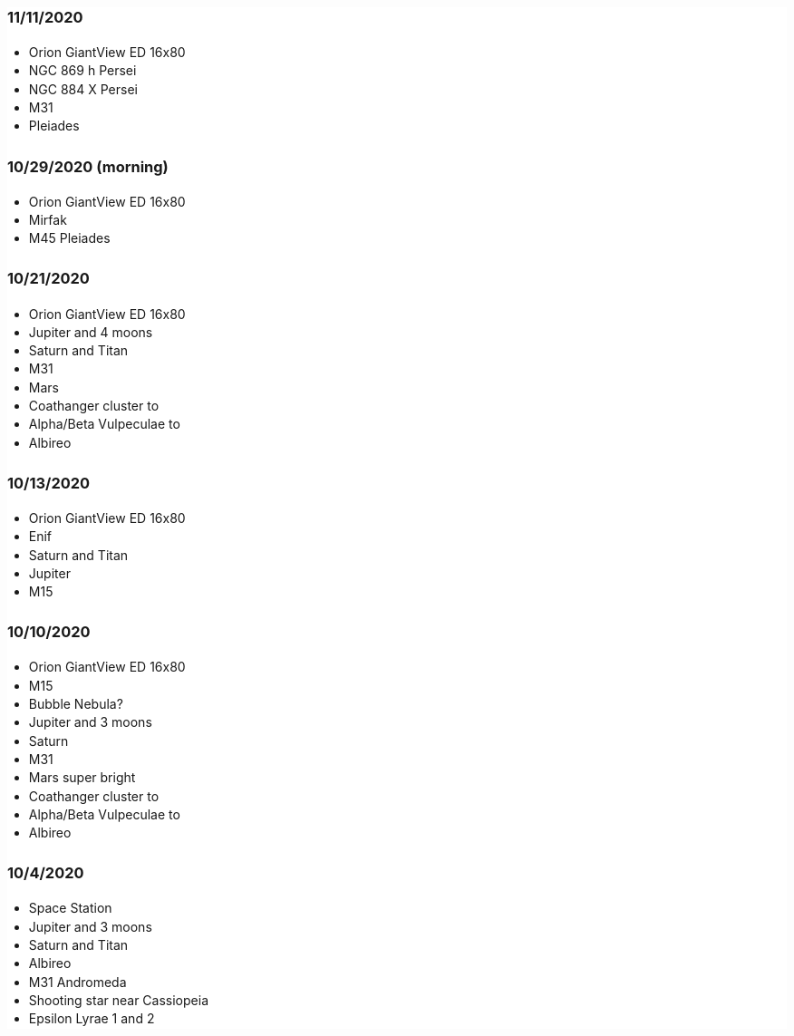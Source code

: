 ### 11/11/2020
* Orion GiantView ED 16x80
* NGC 869 h Persei
* NGC 884 X Persei
* M31
* Pleiades

### 10/29/2020 (morning)
* Orion GiantView ED 16x80
* Mirfak
* M45 Pleiades

### 10/21/2020
* Orion GiantView ED 16x80
* Jupiter and 4 moons
* Saturn and Titan
* M31
* Mars
* Coathanger cluster to
* Alpha/Beta Vulpeculae to
* Albireo

### 10/13/2020
* Orion GiantView ED 16x80
* Enif
* Saturn and Titan
* Jupiter
* M15

### 10/10/2020
* Orion GiantView ED 16x80
* M15
* Bubble Nebula?
* Jupiter and 3 moons
* Saturn
* M31
* Mars super bright
* Coathanger cluster to
* Alpha/Beta Vulpeculae to
* Albireo

### 10/4/2020
* Space Station
* Jupiter and 3 moons
* Saturn and Titan
* Albireo
* M31 Andromeda
* Shooting star near Cassiopeia
* Epsilon Lyrae 1 and 2
